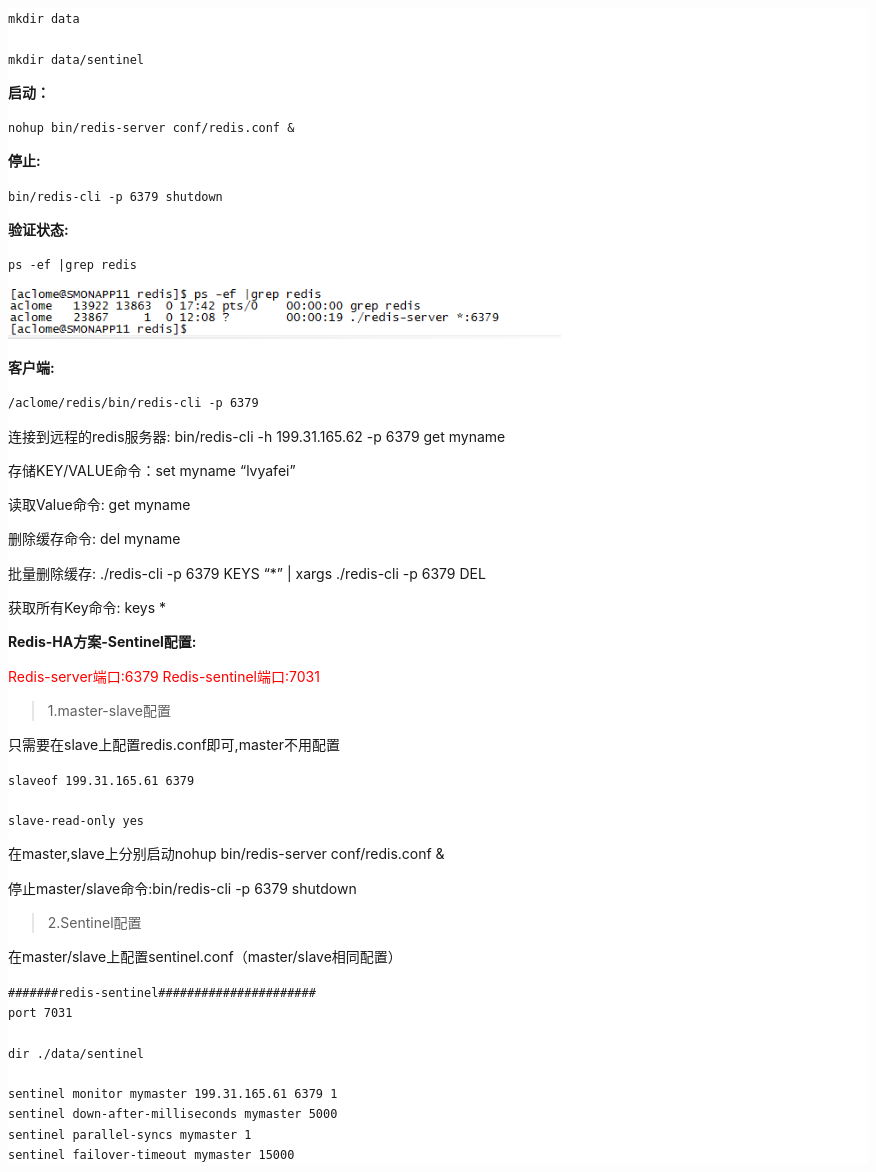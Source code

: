 	mkdir data

	mkdir data/sentinel

**启动：**

	nohup bin/redis-server conf/redis.conf &

**停止:**

	bin/redis-cli -p 6379 shutdown


**验证状态:**

	ps -ef |grep redis

![验证](/images/架构/配置/redis验证.png)


**客户端:**

	/aclome/redis/bin/redis-cli -p 6379

连接到远程的redis服务器: bin/redis-cli -h 199.31.165.62 -p 6379 get myname

存储KEY/VALUE命令：set myname “lvyafei”

读取Value命令: get myname

删除缓存命令: del myname

批量删除缓存: ./redis-cli -p 6379 KEYS “*” | xargs ./redis-cli -p 6379 DEL

获取所有Key命令: keys *

**Redis-HA方案-Sentinel配置:**

<font color="red">Redis-server端口:6379  Redis-sentinel端口:7031</font>

>1.master-slave配置

只需要在slave上配置redis.conf即可,master不用配置

	slaveof 199.31.165.61 6379

	slave-read-only yes

在master,slave上分别启动nohup bin/redis-server conf/redis.conf &

停止master/slave命令:bin/redis-cli -p 6379 shutdown

>2.Sentinel配置

在master/slave上配置sentinel.conf（master/slave相同配置）

	#######redis-sentinel######################
	port 7031

	dir ./data/sentinel

	sentinel monitor mymaster 199.31.165.61 6379 1
	sentinel down-after-milliseconds mymaster 5000
	sentinel parallel-syncs mymaster 1
	sentinel failover-timeout mymaster 15000
